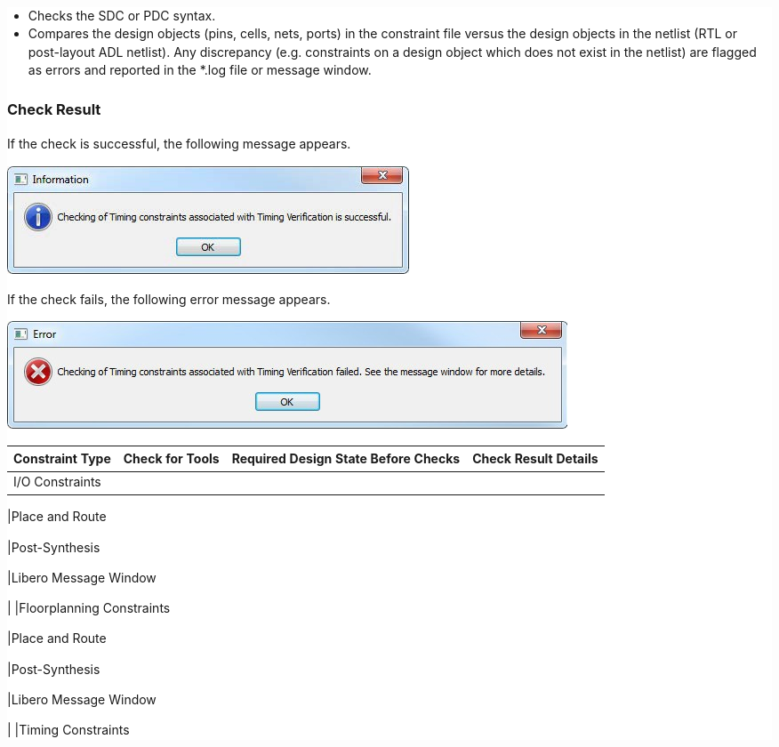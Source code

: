 -   Checks the SDC or PDC syntax.
-   Compares the design objects \(pins, cells, nets, ports\) in the constraint file versus the design objects in the netlist \(RTL or post-layout ADL netlist\). Any discrepancy \(e.g. constraints on a design object which does not exist in the netlist\) are flagged as errors and reported in the \*.log file or message window.

### Check Result

If the check is successful, the following message appears.

![](GUID-BF4A672D-33D0-4846-81C0-902FB56F9FF7-low.jpg "Check Successful Message")

If the check fails, the following error message appears.

![](GUID-99691BF1-1186-4822-818F-2F95372C630F-low.jpg "Check Fails Message")

|Constraint Type|Check for Tools|Required Design State Before Checks|Check Result Details|
|---------------|---------------|-----------------------------------|--------------------|
|I/O Constraints

|Place and Route

|Post-Synthesis

|Libero Message Window

|
|Floorplanning Constraints

|Place and Route

|Post-Synthesis

|Libero Message Window

|
|Timing Constraints
